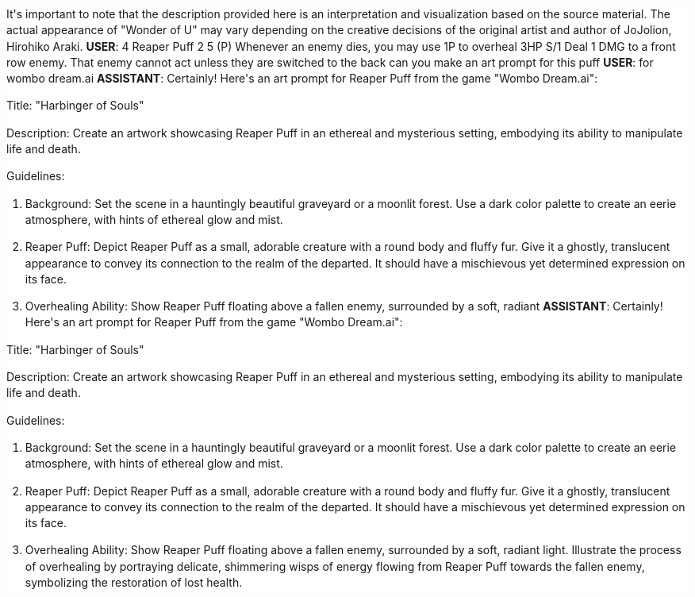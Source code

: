 

It's important to note that the description provided here is an interpretation and visualization based on the source material. The actual appearance of "Wonder of U" may vary depending on the creative decisions of the original artist and author of JoJolion, Hirohiko Araki.
**USER**: 4    Reaper Puff        2    5    (P)    Whenever an enemy dies, you may use 1P to overheal 3HP    S/1    Deal 1 DMG to a front row enemy. That enemy cannot act unless they are switched to the back can you make an art prompt for this puff
**USER**: for wombo dream.ai
**ASSISTANT**: Certainly! Here's an art prompt for Reaper Puff from the game "Wombo Dream.ai":



Title: "Harbinger of Souls"



Description: Create an artwork showcasing Reaper Puff in an ethereal and mysterious setting, embodying its ability to manipulate life and death.



Guidelines:

1. Background: Set the scene in a hauntingly beautiful graveyard or a moonlit forest. Use a dark color palette to create an eerie atmosphere, with hints of ethereal glow and mist.



2. Reaper Puff: Depict Reaper Puff as a small, adorable creature with a round body and fluffy fur. Give it a ghostly, translucent appearance to convey its connection to the realm of the departed. It should have a mischievous yet determined expression on its face.



3. Overhealing Ability: Show Reaper Puff floating above a fallen enemy, surrounded by a soft, radiant
**ASSISTANT**: Certainly! Here's an art prompt for Reaper Puff from the game "Wombo Dream.ai":



Title: "Harbinger of Souls"



Description: Create an artwork showcasing Reaper Puff in an ethereal and mysterious setting, embodying its ability to manipulate life and death.



Guidelines:

1. Background: Set the scene in a hauntingly beautiful graveyard or a moonlit forest. Use a dark color palette to create an eerie atmosphere, with hints of ethereal glow and mist.



2. Reaper Puff: Depict Reaper Puff as a small, adorable creature with a round body and fluffy fur. Give it a ghostly, translucent appearance to convey its connection to the realm of the departed. It should have a mischievous yet determined expression on its face.



3. Overhealing Ability: Show Reaper Puff floating above a fallen enemy, surrounded by a soft, radiant light. Illustrate the process of overhealing by portraying delicate, shimmering wisps of energy flowing from Reaper Puff towards the fallen enemy, symbolizing the restoration of lost health.
